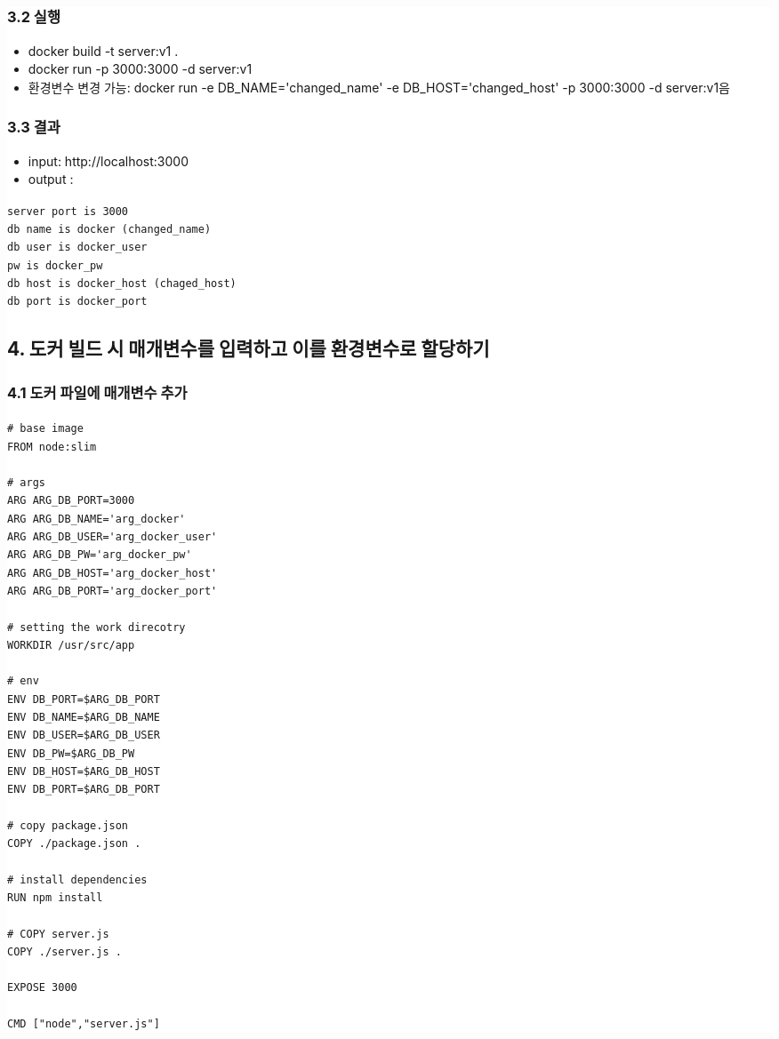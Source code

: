 ### 3.2 실행
- docker build -t server:v1 .
- docker run -p 3000:3000 -d server:v1
- 환경변수 변경 가능: docker run -e DB_NAME='changed_name' -e DB_HOST='changed_host' -p 3000:3000 -d server:v1음

### 3.3 결과
- input: http://localhost:3000
- output :
```code
server port is 3000
db name is docker (changed_name)
db user is docker_user
pw is docker_pw
db host is docker_host (chaged_host)
db port is docker_port
```

## 4. 도커 빌드 시 매개변수를 입력하고 이를 환경변수로 할당하기

### 4.1 도커 파일에 매개변수 추가

```docker
# base image
FROM node:slim

# args
ARG ARG_DB_PORT=3000
ARG ARG_DB_NAME='arg_docker'
ARG ARG_DB_USER='arg_docker_user'
ARG ARG_DB_PW='arg_docker_pw'
ARG ARG_DB_HOST='arg_docker_host'
ARG ARG_DB_PORT='arg_docker_port'

# setting the work direcotry
WORKDIR /usr/src/app

# env
ENV DB_PORT=$ARG_DB_PORT
ENV DB_NAME=$ARG_DB_NAME
ENV DB_USER=$ARG_DB_USER
ENV DB_PW=$ARG_DB_PW
ENV DB_HOST=$ARG_DB_HOST
ENV DB_PORT=$ARG_DB_PORT

# copy package.json
COPY ./package.json .

# install dependencies
RUN npm install

# COPY server.js
COPY ./server.js .

EXPOSE 3000

CMD ["node","server.js"]
```
